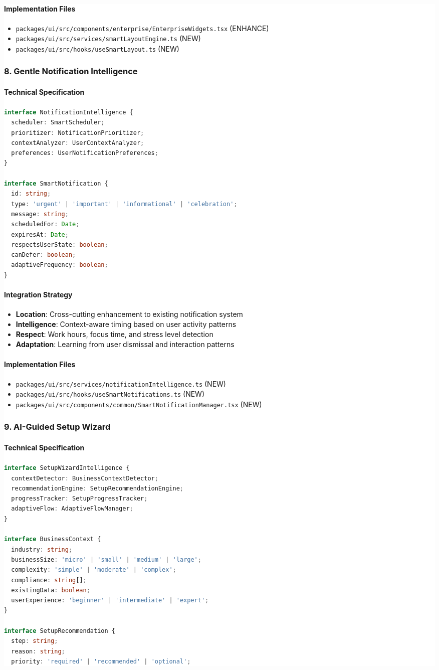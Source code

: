 #### **Implementation Files**
- `packages/ui/src/components/enterprise/EnterpriseWidgets.tsx` (ENHANCE)
- `packages/ui/src/services/smartLayoutEngine.ts` (NEW)
- `packages/ui/src/hooks/useSmartLayout.ts` (NEW)

### 8. Gentle Notification Intelligence

#### **Technical Specification**
```typescript
interface NotificationIntelligence {
  scheduler: SmartScheduler;
  prioritizer: NotificationPrioritizer;
  contextAnalyzer: UserContextAnalyzer;
  preferences: UserNotificationPreferences;
}

interface SmartNotification {
  id: string;
  type: 'urgent' | 'important' | 'informational' | 'celebration';
  message: string;
  scheduledFor: Date;
  expiresAt: Date;
  respectsUserState: boolean;
  canDefer: boolean;
  adaptiveFrequency: boolean;
}
```

#### **Integration Strategy**
- **Location**: Cross-cutting enhancement to existing notification system
- **Intelligence**: Context-aware timing based on user activity patterns
- **Respect**: Work hours, focus time, and stress level detection
- **Adaptation**: Learning from user dismissal and interaction patterns

#### **Implementation Files**
- `packages/ui/src/services/notificationIntelligence.ts` (NEW)
- `packages/ui/src/hooks/useSmartNotifications.ts` (NEW)
- `packages/ui/src/components/common/SmartNotificationManager.tsx` (NEW)

### 9. AI-Guided Setup Wizard

#### **Technical Specification**
```typescript
interface SetupWizardIntelligence {
  contextDetector: BusinessContextDetector;
  recommendationEngine: SetupRecommendationEngine;
  progressTracker: SetupProgressTracker;
  adaptiveFlow: AdaptiveFlowManager;
}

interface BusinessContext {
  industry: string;
  businessSize: 'micro' | 'small' | 'medium' | 'large';
  complexity: 'simple' | 'moderate' | 'complex';
  compliance: string[];
  existingData: boolean;
  userExperience: 'beginner' | 'intermediate' | 'expert';
}

interface SetupRecommendation {
  step: string;
  reason: string;
  priority: 'required' | 'recommended' | 'optional';
```